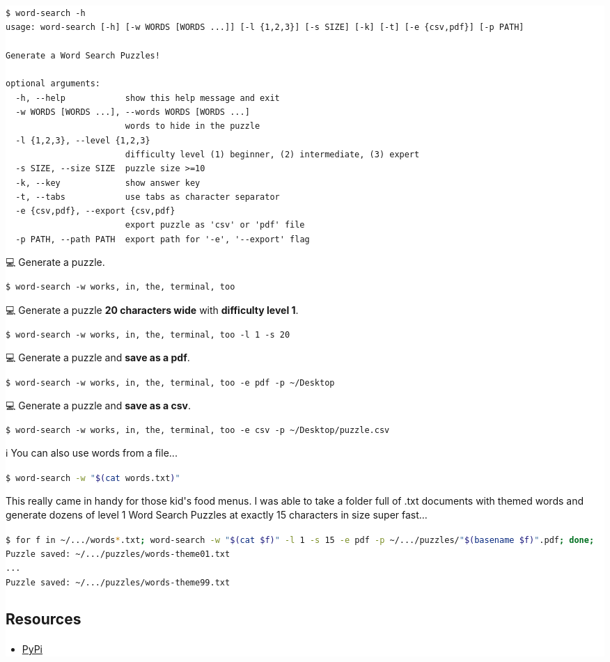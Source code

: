 ```
$ word-search -h
usage: word-search [-h] [-w WORDS [WORDS ...]] [-l {1,2,3}] [-s SIZE] [-k] [-t] [-e {csv,pdf}] [-p PATH]

Generate a Word Search Puzzles!

optional arguments:
  -h, --help            show this help message and exit
  -w WORDS [WORDS ...], --words WORDS [WORDS ...]
                        words to hide in the puzzle
  -l {1,2,3}, --level {1,2,3}
                        difficulty level (1) beginner, (2) intermediate, (3) expert
  -s SIZE, --size SIZE  puzzle size >=10
  -k, --key             show answer key
  -t, --tabs            use tabs as character separator
  -e {csv,pdf}, --export {csv,pdf}
                        export puzzle as 'csv' or 'pdf' file
  -p PATH, --path PATH  export path for '-e', '--export' flag
```

💻 Generate a puzzle.

    $ word-search -w works, in, the, terminal, too

💻 Generate a puzzle **20 characters wide** with **difficulty level 1**.

    $ word-search -w works, in, the, terminal, too -l 1 -s 20

💻 Generate a puzzle and **save as a pdf**.

    $ word-search -w works, in, the, terminal, too -e pdf -p ~/Desktop

💻 Generate a puzzle and **save as a csv**.

    $ word-search -w works, in, the, terminal, too -e csv -p ~/Desktop/puzzle.csv

ℹ️ You can also use words from a file...

```bash
$ word-search -w "$(cat words.txt)"
```

This really came in handy for those kid's food menus. I was able to take a folder full of .txt documents with themed words and generate dozens of level 1 Word Search Puzzles at exactly 15 characters in size super fast...

```bash
$ for f in ~/.../words*.txt; word-search -w "$(cat $f)" -l 1 -s 15 -e pdf -p ~/.../puzzles/"$(basename $f)".pdf; done;
Puzzle saved: ~/.../puzzles/words-theme01.txt
...
Puzzle saved: ~/.../puzzles/words-theme99.txt
```

## Resources

-   [PyPi](https://pypi.python.org/pypi/word-search-generator)
